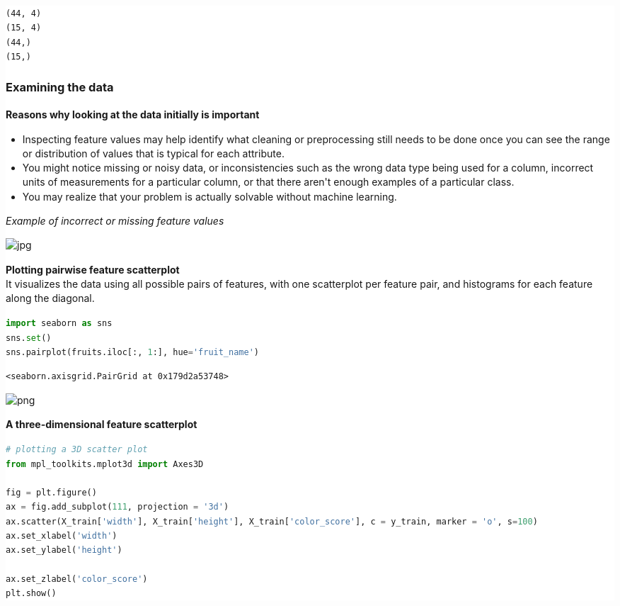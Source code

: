     (44, 4)
    (15, 4)
    (44,)
    (15,)


### Examining the data

**Reasons why looking at the data initially is important**
* Inspecting feature values may help identify what cleaning or preprocessing still needs to be done once you can see the range or distribution of values that is typical for each attribute.
* You might notice missing or noisy data, or inconsistencies such as the wrong data type being used for a column, incorrect units of measurements for a particular column, or that there aren't enough examples of a particular class.
* You may realize that your problem is actually solvable without machine learning.

*Example of incorrect or missing feature values*

![jpg](https://lh3.googleusercontent.com/6IfdPKysWS2rAsXVWeamS2iTlqo_5rjJy8x1uqnn67acQud_hpVp_VDuf18y29v6A9XTDuxdwqW6UrOuYagx8dPb8FKEEDnDGiayrtRcJAh5gGQ3njK93FYxQL7LFsOQmB5OguFWyA=w2400)

**Plotting pairwise feature scatterplot** <br>
It visualizes the data using all possible pairs of features, with one scatterplot per feature pair, and histograms for each feature along the diagonal.


```python
import seaborn as sns
sns.set()
sns.pairplot(fruits.iloc[:, 1:], hue='fruit_name')
```




    <seaborn.axisgrid.PairGrid at 0x179d2a53748>




![png](https://lh3.googleusercontent.com/jXzkeDeGIBnRT6rEZSWFW09VdoT0SMyYBa_8CM2tVMZj7EfYSDNWgXWAIM2F-HfJwXpxgpIHrLgWCEfD0fRgB6EZZFKQWSCxhb612eIHKcXR_C9sTbUCZPRyRW0EyGvqhh-ZKmfjVQ=w2400)


**A three-dimensional feature scatterplot**


```python
# plotting a 3D scatter plot
from mpl_toolkits.mplot3d import Axes3D

fig = plt.figure()
ax = fig.add_subplot(111, projection = '3d')
ax.scatter(X_train['width'], X_train['height'], X_train['color_score'], c = y_train, marker = 'o', s=100)
ax.set_xlabel('width')
ax.set_ylabel('height')

ax.set_zlabel('color_score')
plt.show()
```
